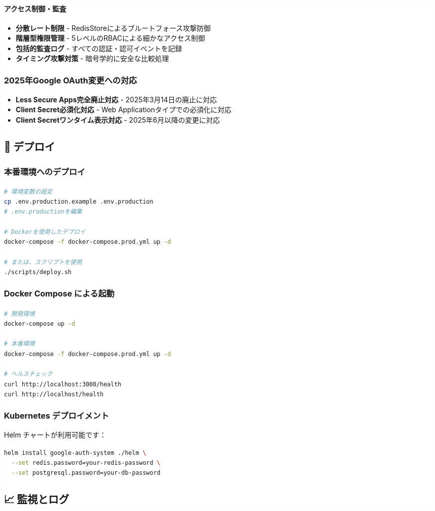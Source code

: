 #### アクセス制御・監査
- **分散レート制限** - RedisStoreによるブルートフォース攻撃防御
- **階層型権限管理** - 5レベルのRBACによる細かなアクセス制御
- **包括的監査ログ** - すべての認証・認可イベントを記録
- **タイミング攻撃対策** - 暗号学的に安全な比較処理

### 2025年Google OAuth変更への対応

- **Less Secure Apps完全廃止対応** - 2025年3月14日の廃止に対応
- **Client Secret必須化対応** - Web Applicationタイプでの必須化に対応
- **Client Secretワンタイム表示対応** - 2025年6月以降の変更に対応

## 🚢 デプロイ

### 本番環境へのデプロイ

```bash
# 環境変数の設定
cp .env.production.example .env.production
# .env.productionを編集

# Dockerを使用したデプロイ
docker-compose -f docker-compose.prod.yml up -d

# または、スクリプトを使用
./scripts/deploy.sh
```

### Docker Compose による起動

```bash
# 開発環境
docker-compose up -d

# 本番環境
docker-compose -f docker-compose.prod.yml up -d

# ヘルスチェック
curl http://localhost:3000/health
curl http://localhost/health
```

### Kubernetes デプロイメント

Helm チャートが利用可能です：

```bash
helm install google-auth-system ./helm \
  --set redis.password=your-redis-password \
  --set postgresql.password=your-db-password
```

## 📈 監視とログ
